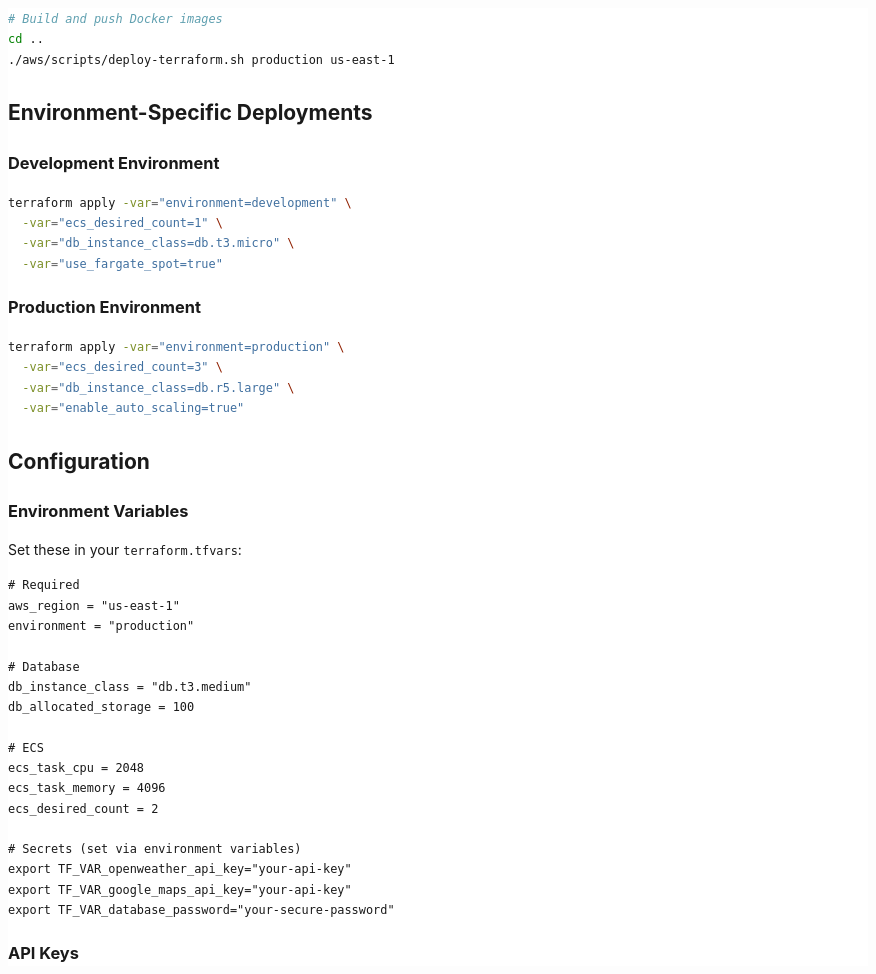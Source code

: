 ```bash
# Build and push Docker images
cd ..
./aws/scripts/deploy-terraform.sh production us-east-1
```

## Environment-Specific Deployments

### Development Environment

```bash
terraform apply -var="environment=development" \
  -var="ecs_desired_count=1" \
  -var="db_instance_class=db.t3.micro" \
  -var="use_fargate_spot=true"
```

### Production Environment

```bash
terraform apply -var="environment=production" \
  -var="ecs_desired_count=3" \
  -var="db_instance_class=db.r5.large" \
  -var="enable_auto_scaling=true"
```

## Configuration

### Environment Variables

Set these in your `terraform.tfvars`:

```hcl
# Required
aws_region = "us-east-1"
environment = "production"

# Database
db_instance_class = "db.t3.medium"
db_allocated_storage = 100

# ECS
ecs_task_cpu = 2048
ecs_task_memory = 4096
ecs_desired_count = 2

# Secrets (set via environment variables)
export TF_VAR_openweather_api_key="your-api-key"
export TF_VAR_google_maps_api_key="your-api-key"
export TF_VAR_database_password="your-secure-password"
```

### API Keys

